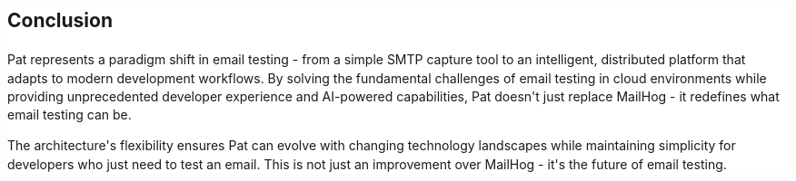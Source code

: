 
## Conclusion

Pat represents a paradigm shift in email testing - from a simple SMTP capture tool to an intelligent, distributed platform that adapts to modern development workflows. By solving the fundamental challenges of email testing in cloud environments while providing unprecedented developer experience and AI-powered capabilities, Pat doesn't just replace MailHog - it redefines what email testing can be.

The architecture's flexibility ensures Pat can evolve with changing technology landscapes while maintaining simplicity for developers who just need to test an email. This is not just an improvement over MailHog - it's the future of email testing.